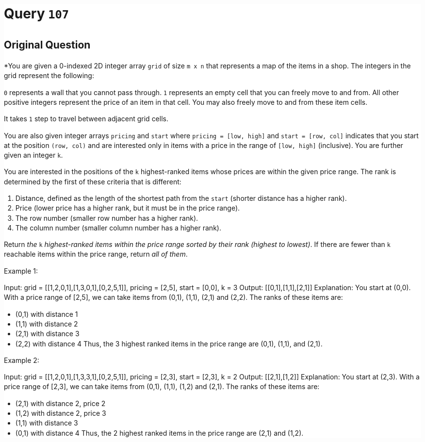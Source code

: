 # Query `107`

## Original Question

*You are given a 0-indexed 2D integer array `grid` of size `m x n` that represents a map of the items in a shop. The integers in the grid represent the following:

   `0` represents a wall that you cannot pass through.
   `1` represents an empty cell that you can freely move to and from.
   All other positive integers represent the price of an item in that cell. You may also freely move to and from these item cells.

It takes `1` step to travel between adjacent grid cells.

You are also given integer arrays `pricing` and `start` where `pricing = [low, high]` and `start = [row, col]` indicates that you start at the position `(row, col)` and are interested only in items with a price in the range of `[low, high]` (inclusive). You are further given an integer `k`.

You are interested in the positions of the `k` highest-ranked items whose prices are within the given price range. The rank is determined by the first of these criteria that is different:

1.  Distance, defined as the length of the shortest path from the `start` (shorter distance has a higher rank).
2.  Price (lower price has a higher rank, but it must be in the price range).
3.  The row number (smaller row number has a higher rank).
4.  The column number (smaller column number has a higher rank).

Return _the_ `k` _highest-ranked items within the price range sorted by their rank (highest to lowest)_. If there are fewer than `k` reachable items within the price range, return _all of them_.

Example 1:

Input: grid = \[\[1,2,0,1\],\[1,3,0,1\],\[0,2,5,1\]\], pricing = \[2,5\], start = \[0,0\], k = 3
Output: \[\[0,1\],\[1,1\],\[2,1\]\]
Explanation: You start at (0,0).
With a price range of \[2,5\], we can take items from (0,1), (1,1), (2,1) and (2,2).
The ranks of these items are:
- (0,1) with distance 1
- (1,1) with distance 2
- (2,1) with distance 3
- (2,2) with distance 4
Thus, the 3 highest ranked items in the price range are (0,1), (1,1), and (2,1).

Example 2:

Input: grid = \[\[1,2,0,1\],\[1,3,3,1\],\[0,2,5,1\]\], pricing = \[2,3\], start = \[2,3\], k = 2
Output: \[\[2,1\],\[1,2\]\]
Explanation: You start at (2,3).
With a price range of \[2,3\], we can take items from (0,1), (1,1), (1,2) and (2,1).
The ranks of these items are:
- (2,1) with distance 2, price 2
- (1,2) with distance 2, price 3
- (1,1) with distance 3
- (0,1) with distance 4
Thus, the 2 highest ranked items in the price range are (2,1) and (1,2).

